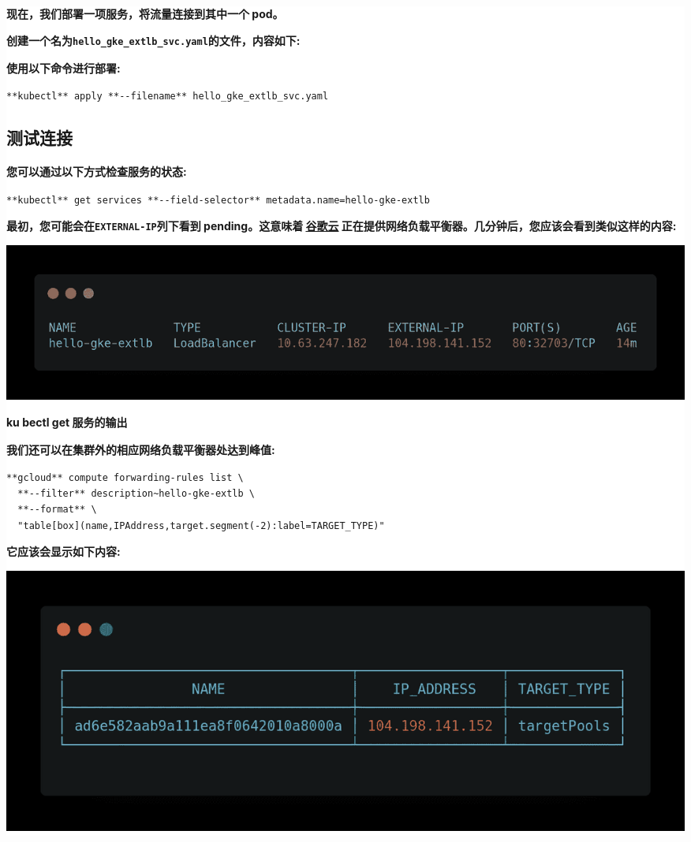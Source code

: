 **现在，我们部署一项服务，将流量连接到其中一个 pod。**

**创建一个名为`hello_gke_extlb_svc.yaml`的文件，内容如下:**

**使用以下命令进行部署:**

```
**kubectl** apply **--filename** hello_gke_extlb_svc.yaml
```

## **测试连接**

**您可以通过以下方式检查服务的状态:**

```
**kubectl** get services **--field-selector** metadata.name=hello-gke-extlb
```

**最初，您可能会在`EXTERNAL-IP`列下看到 pending。这意味着 [**谷歌云**](https://cloud.google.com/) 正在提供网络负载平衡器。几分钟后，您应该会看到类似这样的内容:**

**![](img/d25bf80b4b7e6b944f77dc8f6d53b1e1.png)**

****ku bectl get 服务的输出****

**我们还可以在集群外的相应网络负载平衡器处达到峰值:**

```
**gcloud** compute forwarding-rules list \
  **--filter** description~hello-gke-extlb \
  **--format** \
  "table[box](name,IPAddress,target.segment(-2):label=TARGET_TYPE)"
```

**它应该会显示如下内容:**

**![](img/9587b298cc1c3398051f5ccc4bf614bb.png)**
